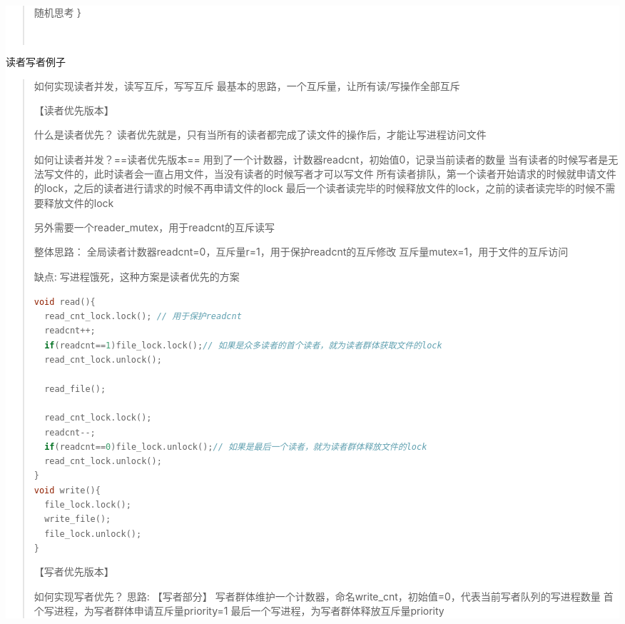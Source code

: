 > 	随机思考
> }
> ```
>
> 



读者写者例子

> 如何实现读者并发，读写互斥，写写互斥
> 最基本的思路，一个互斥量，让所有读/写操作全部互斥
>
> 【读者优先版本】
>
> 什么是读者优先？
> 读者优先就是，只有当所有的读者都完成了读文件的操作后，才能让写进程访问文件
>
> 如何让读者并发？==读者优先版本==
> 用到了一个计数器，计数器readcnt，初始值0，记录当前读者的数量
> 当有读者的时候写者是无法写文件的，此时读者会一直占用文件，当没有读者的时候写者才可以写文件
> 所有读者排队，第一个读者开始请求的时候就申请文件的lock，之后的读者进行请求的时候不再申请文件的lock
> 最后一个读者读完毕的时候释放文件的lock，之前的读者读完毕的时候不需要释放文件的lock
>
> 另外需要一个reader_mutex，用于readcnt的互斥读写
>
> 
>
> 整体思路：
> 全局读者计数器readcnt=0，互斥量r=1，用于保护readcnt的互斥修改
> 互斥量mutex=1，用于文件的互斥访问
>
> 缺点: 写进程饿死，这种方案是读者优先的方案
>
> ```cpp
> void read(){
>   read_cnt_lock.lock(); // 用于保护readcnt
>   readcnt++;
>   if(readcnt==1)file_lock.lock();// 如果是众多读者的首个读者，就为读者群体获取文件的lock
>   read_cnt_lock.unlock();
>   
>   read_file();
>   
>   read_cnt_lock.lock();
>   readcnt--;
>   if(readcnt==0)file_lock.unlock();// 如果是最后一个读者，就为读者群体释放文件的lock
>   read_cnt_lock.unlock();
> }
> void write(){
>   file_lock.lock();
>   write_file();
>   file_lock.unlock();
> }
> ```
>
> 
>
> 【写者优先版本】
>
> 如何实现写者优先？
> 思路: 
> 【写者部分】
> 写者群体维护一个计数器，命名write_cnt，初始值=0，代表当前写者队列的写进程数量
> 首个写进程，为写者群体申请互斥量priority=1
> 最后一个写进程，为写者群体释放互斥量priority